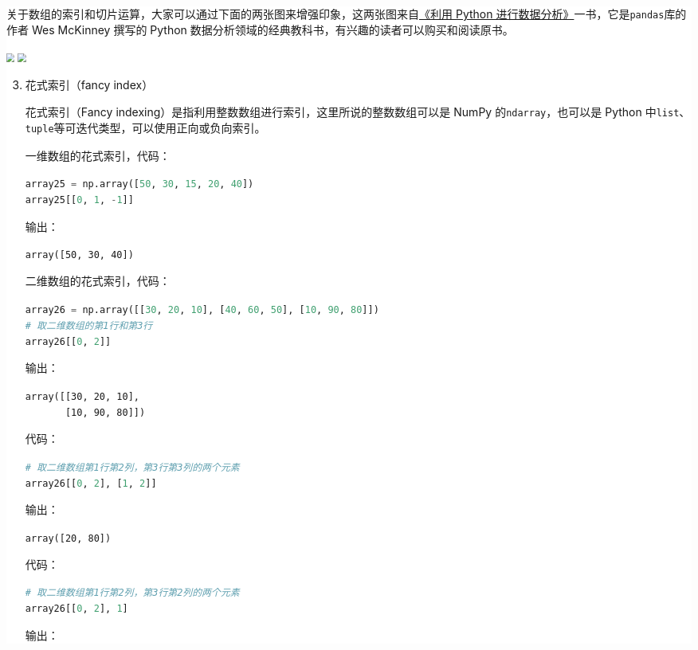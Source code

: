    关于数组的索引和切片运算，大家可以通过下面的两张图来增强印象，这两张图来自[《利用 Python 进行数据分析》](https://item.jd.com/12398725.html)一书，它是`pandas`库的作者 Wes McKinney 撰写的 Python 数据分析领域的经典教科书，有兴趣的读者可以购买和阅读原书。

   <img src="https://github.com/jackfrued/mypic/raw/master/20211005115005.png" style="zoom: 65%">

   <img src="https://github.com/jackfrued/mypic/raw/master/20211005115041.png" style="zoom:65%">

3. 花式索引（fancy index）

   花式索引（Fancy indexing）是指利用整数数组进行索引，这里所说的整数数组可以是 NumPy 的`ndarray`，也可以是 Python 中`list`、`tuple`等可迭代类型，可以使用正向或负向索引。

   一维数组的花式索引，代码：

   ```py
   array25 = np.array([50, 30, 15, 20, 40])
   array25[[0, 1, -1]]
   ```

   输出：

   ```
   array([50, 30, 40])
   ```

   二维数组的花式索引，代码：

   ```py
   array26 = np.array([[30, 20, 10], [40, 60, 50], [10, 90, 80]])
   # 取二维数组的第1行和第3行
   array26[[0, 2]]
   ```

   输出：

   ```
   array([[30, 20, 10],
          [10, 90, 80]])
   ```

   代码：

   ```py
   # 取二维数组第1行第2列，第3行第3列的两个元素
   array26[[0, 2], [1, 2]]
   ```

   输出：

   ```
   array([20, 80])
   ```

   代码：

   ```py
   # 取二维数组第1行第2列，第3行第2列的两个元素
   array26[[0, 2], 1]
   ```

   输出：
